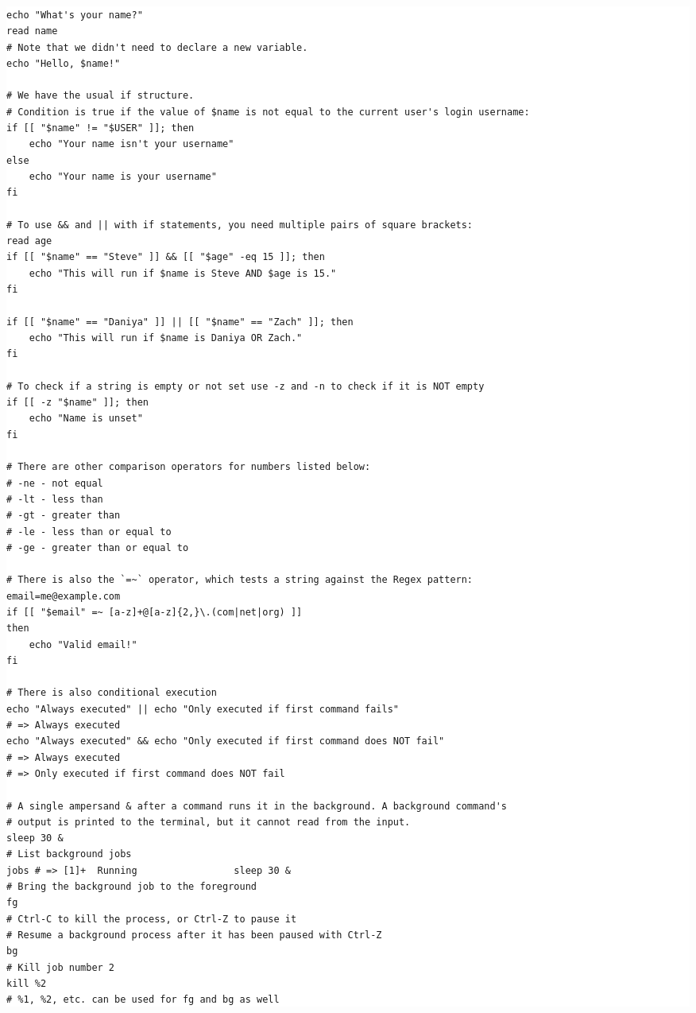 ```shell
echo "What's your name?"
read name
# Note that we didn't need to declare a new variable.
echo "Hello, $name!"

# We have the usual if structure.
# Condition is true if the value of $name is not equal to the current user's login username:
if [[ "$name" != "$USER" ]]; then
    echo "Your name isn't your username"
else
    echo "Your name is your username"
fi

# To use && and || with if statements, you need multiple pairs of square brackets:
read age
if [[ "$name" == "Steve" ]] && [[ "$age" -eq 15 ]]; then
    echo "This will run if $name is Steve AND $age is 15."
fi

if [[ "$name" == "Daniya" ]] || [[ "$name" == "Zach" ]]; then
    echo "This will run if $name is Daniya OR Zach."
fi

# To check if a string is empty or not set use -z and -n to check if it is NOT empty
if [[ -z "$name" ]]; then
    echo "Name is unset"
fi

# There are other comparison operators for numbers listed below:
# -ne - not equal
# -lt - less than
# -gt - greater than
# -le - less than or equal to
# -ge - greater than or equal to

# There is also the `=~` operator, which tests a string against the Regex pattern:
email=me@example.com
if [[ "$email" =~ [a-z]+@[a-z]{2,}\.(com|net|org) ]]
then
    echo "Valid email!"
fi

# There is also conditional execution
echo "Always executed" || echo "Only executed if first command fails"
# => Always executed
echo "Always executed" && echo "Only executed if first command does NOT fail"
# => Always executed
# => Only executed if first command does NOT fail

# A single ampersand & after a command runs it in the background. A background command's
# output is printed to the terminal, but it cannot read from the input.
sleep 30 &
# List background jobs
jobs # => [1]+  Running                 sleep 30 &
# Bring the background job to the foreground
fg
# Ctrl-C to kill the process, or Ctrl-Z to pause it
# Resume a background process after it has been paused with Ctrl-Z
bg
# Kill job number 2
kill %2
# %1, %2, etc. can be used for fg and bg as well

```